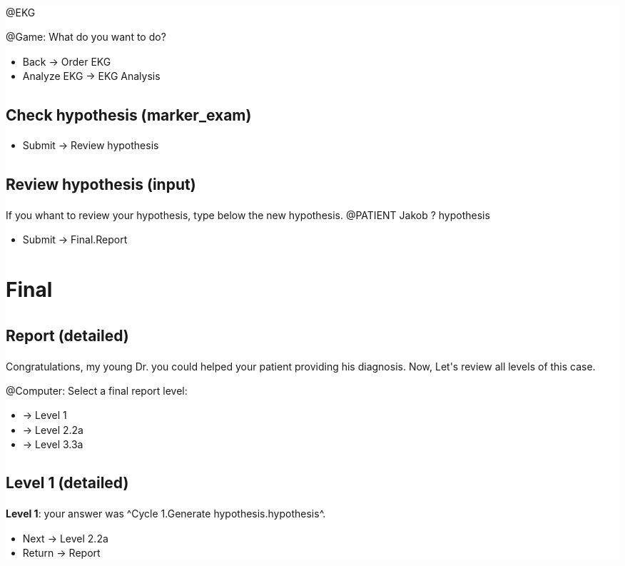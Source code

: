 @EKG

@Game: What do you want to do?
* Back -> Order EKG
* Analyze EKG -> EKG Analysis

## Check hypothesis (marker_exam)

<dcc-group-marker context="ekg" image="images/ekg.png">
   <dcc-image-marker id="DI" label="DI" coords="238,127,164,76" image="images/ekg-detail-01.png"></dcc-image-marker>
   <dcc-image-marker id="DII" label="DII" coords="231,328,148,273" image="images/ekg-detail-01.png"></dcc-image-marker>
   <dcc-image-marker id="DIII" label="DIII" href="" coords="67,484,148,528" image="images/ekg-detail-02.png"></dcc-image-marker>
   <dcc-image-marker id="aVL" label="aVL" coords="413,286,515,332" image="images/ekg-detail-01.png"></dcc-image-marker>
   <dcc-image-marker id="IV" label="IV" coords="1005,40,1123,130" image="images/ekg-detail-01.png"></dcc-image-marker>
   <dcc-image-marker id="V" label="V" coords="1004,248,1133,323" image="images/ekg-detail-01.png"></dcc-image-marker>
   <dcc-image-marker id="VI" label="VI" coords="1010,460,1130,538" image="images/ekg-detail-01.png"></dcc-image-marker>
</dcc-group-marker>

* Submit -> Review hypothesis

## Review hypothesis (input)
If you whant to review your hypothesis, type below the new hypothesis.
@PATIENT Jakob
? hypothesis

* Submit -> Final.Report

Final
=====

Report (detailed)
-----------------

Congratulations, my young Dr. you could helped your patient providing his diagnosis. Now, Let's review all levels of this case.

@Computer: Select a final report level:

* -> Level 1
* -> Level 2.2a
* -> Level 3.3a

Level 1 (detailed)
------------------

<b>Level 1</b>: your answer was ^Cycle 1.Generate hypothesis.hypothesis^.

* Next -> Level 2.2a
* Return -> Report
